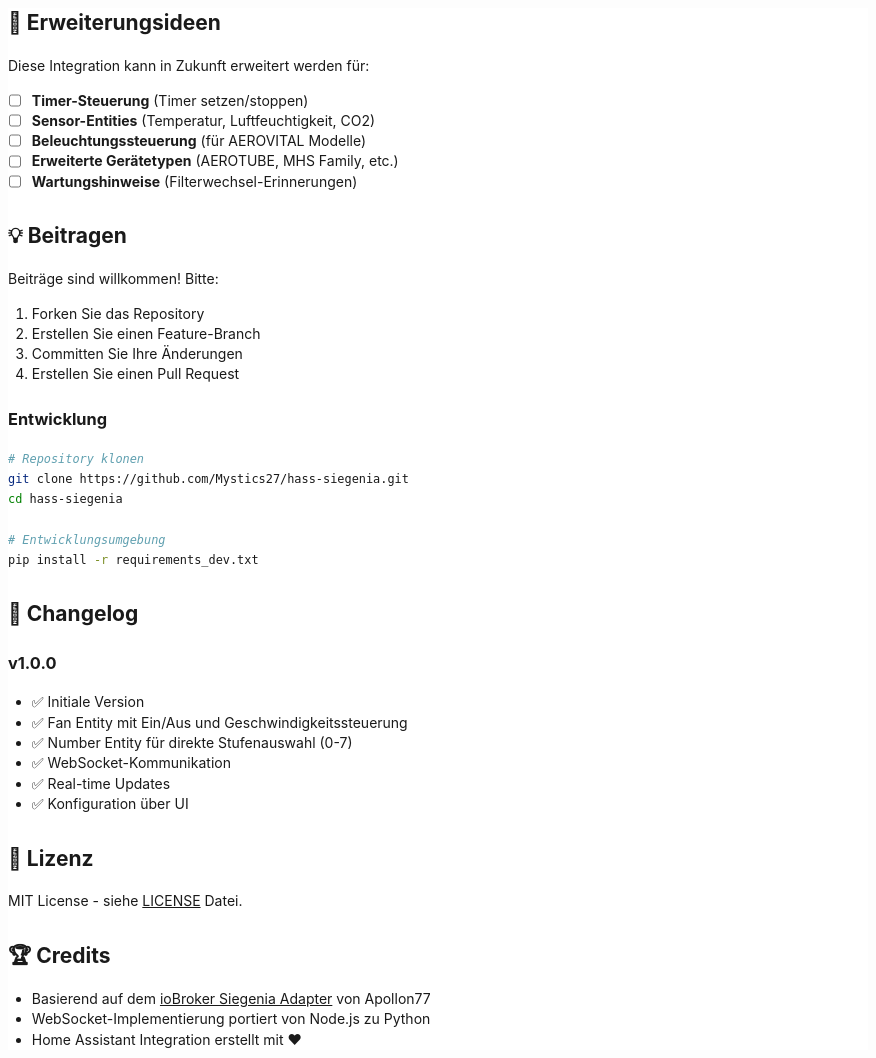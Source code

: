 ## 🚀 Erweiterungsideen

Diese Integration kann in Zukunft erweitert werden für:

- [ ] **Timer-Steuerung** (Timer setzen/stoppen)
- [ ] **Sensor-Entities** (Temperatur, Luftfeuchtigkeit, CO2)
- [ ] **Beleuchtungssteuerung** (für AEROVITAL Modelle)
- [ ] **Erweiterte Gerätetypen** (AEROTUBE, MHS Family, etc.)
- [ ] **Wartungshinweise** (Filterwechsel-Erinnerungen)

## 💡 Beitragen

Beiträge sind willkommen! Bitte:

1. Forken Sie das Repository
2. Erstellen Sie einen Feature-Branch
3. Committen Sie Ihre Änderungen
4. Erstellen Sie einen Pull Request

### Entwicklung
```bash
# Repository klonen
git clone https://github.com/Mystics27/hass-siegenia.git
cd hass-siegenia

# Entwicklungsumgebung
pip install -r requirements_dev.txt
```

## 📝 Changelog

### v1.0.0
- ✅ Initiale Version
- ✅ Fan Entity mit Ein/Aus und Geschwindigkeitssteuerung
- ✅ Number Entity für direkte Stufenauswahl (0-7)
- ✅ WebSocket-Kommunikation
- ✅ Real-time Updates
- ✅ Konfiguration über UI

## 📄 Lizenz

MIT License - siehe [LICENSE](LICENSE) Datei.

## 🏆 Credits

- Basierend auf dem [ioBroker Siegenia Adapter](https://github.com/Apollon77/ioBroker.siegenia) von Apollon77
- WebSocket-Implementierung portiert von Node.js zu Python
- Home Assistant Integration erstellt mit ❤️
